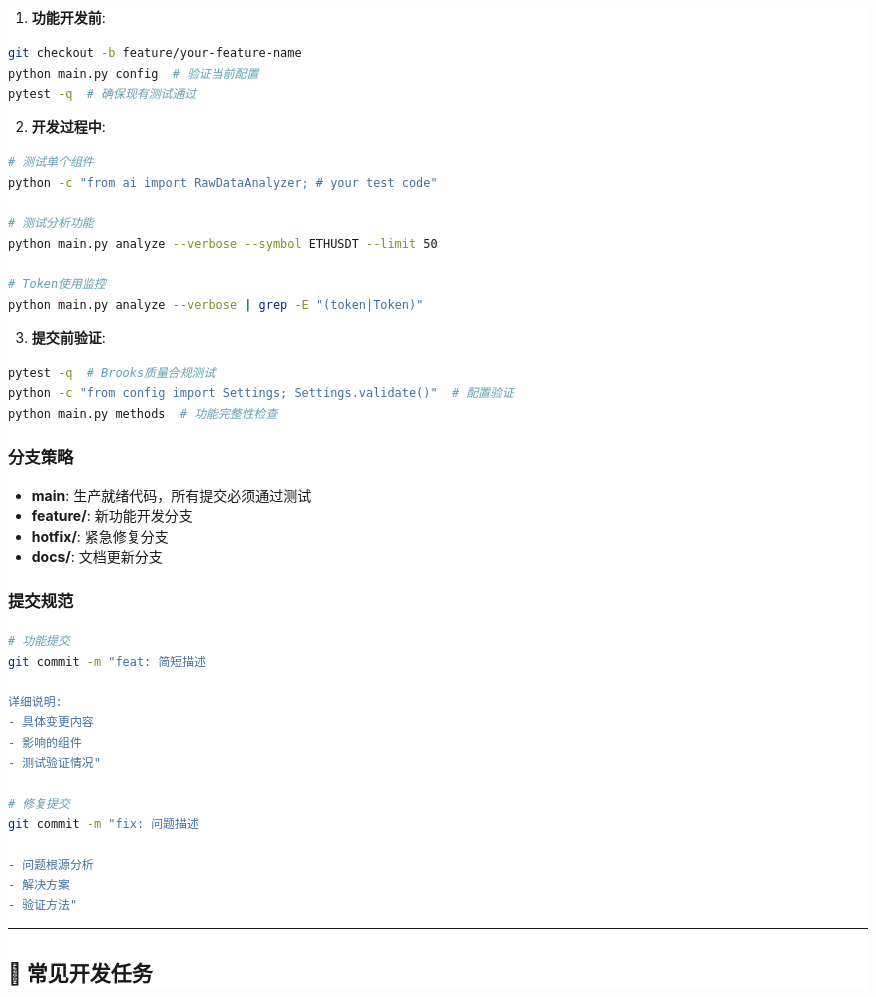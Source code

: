 1. **功能开发前**:
```bash
git checkout -b feature/your-feature-name
python main.py config  # 验证当前配置
pytest -q  # 确保现有测试通过
```

2. **开发过程中**:
```bash
# 测试单个组件
python -c "from ai import RawDataAnalyzer; # your test code"

# 测试分析功能
python main.py analyze --verbose --symbol ETHUSDT --limit 50

# Token使用监控
python main.py analyze --verbose | grep -E "(token|Token)"
```

3. **提交前验证**:
```bash
pytest -q  # Brooks质量合规测试
python -c "from config import Settings; Settings.validate()"  # 配置验证
python main.py methods  # 功能完整性检查
```

### 分支策略
- **main**: 生产就绪代码，所有提交必须通过测试
- **feature/**: 新功能开发分支
- **hotfix/**: 紧急修复分支
- **docs/**: 文档更新分支

### 提交规范
```bash
# 功能提交
git commit -m "feat: 简短描述

详细说明:
- 具体变更内容
- 影响的组件
- 测试验证情况"

# 修复提交
git commit -m "fix: 问题描述

- 问题根源分析
- 解决方案
- 验证方法"
```

---

## 🔧 常见开发任务
